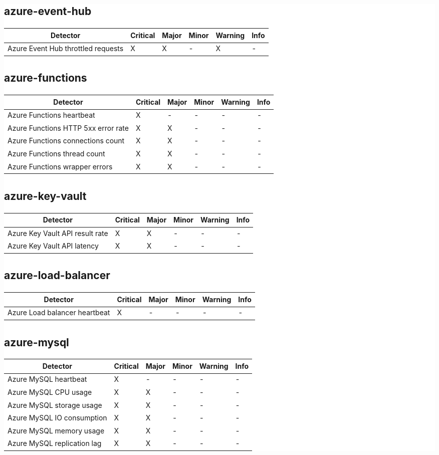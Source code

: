 
## azure-event-hub

|Detector|Critical|Major|Minor|Warning|Info|
|---|---|---|---|---|---|
|Azure Event Hub throttled requests|X|X|-|X|-|


## azure-functions

|Detector|Critical|Major|Minor|Warning|Info|
|---|---|---|---|---|---|
|Azure Functions heartbeat|X|-|-|-|-|
|Azure Functions HTTP 5xx error rate|X|X|-|-|-|
|Azure Functions connections count|X|X|-|-|-|
|Azure Functions thread count|X|X|-|-|-|
|Azure Functions wrapper errors|X|X|-|-|-|


## azure-key-vault

|Detector|Critical|Major|Minor|Warning|Info|
|---|---|---|---|---|---|
|Azure Key Vault API result rate|X|X|-|-|-|
|Azure Key Vault API latency|X|X|-|-|-|


## azure-load-balancer

|Detector|Critical|Major|Minor|Warning|Info|
|---|---|---|---|---|---|
|Azure Load balancer heartbeat|X|-|-|-|-|


## azure-mysql

|Detector|Critical|Major|Minor|Warning|Info|
|---|---|---|---|---|---|
|Azure MySQL heartbeat|X|-|-|-|-|
|Azure MySQL CPU usage|X|X|-|-|-|
|Azure MySQL storage usage|X|X|-|-|-|
|Azure MySQL IO consumption|X|X|-|-|-|
|Azure MySQL memory usage|X|X|-|-|-|
|Azure MySQL replication lag|X|X|-|-|-|
